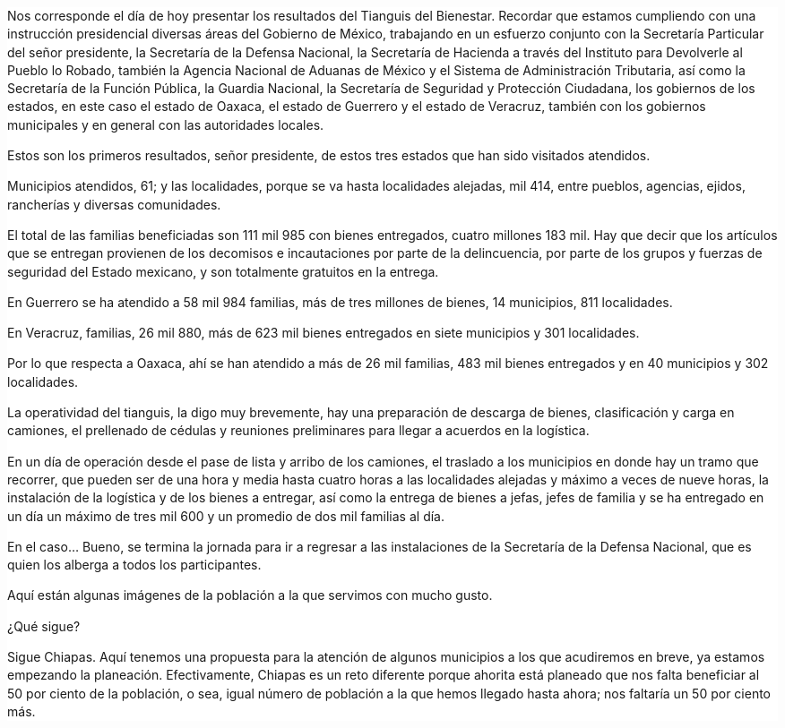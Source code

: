 Nos corresponde el día de hoy presentar los resultados del Tianguis del
Bienestar. Recordar que estamos cumpliendo con una instrucción presidencial
diversas áreas del Gobierno de México, trabajando en un esfuerzo conjunto con
la Secretaría Particular del señor presidente, la Secretaría de la Defensa
Nacional, la Secretaría de Hacienda a través del Instituto para Devolverle al
Pueblo lo Robado, también la Agencia Nacional de Aduanas de México y el
Sistema de Administración Tributaria, así como la Secretaría de la Función
Pública, la Guardia Nacional, la Secretaría de Seguridad y Protección
Ciudadana, los gobiernos de los estados, en este caso el estado de Oaxaca, el
estado de Guerrero y el estado de Veracruz, también con los gobiernos
municipales y en general con las autoridades locales.

Estos son los primeros resultados, señor presidente, de estos tres estados que
han sido visitados atendidos.

Municipios atendidos, 61; y las localidades, porque se va hasta localidades
alejadas, mil 414, entre pueblos, agencias, ejidos, rancherías y diversas
comunidades.

El total de las familias beneficiadas son 111 mil 985 con bienes entregados,
cuatro millones 183 mil. Hay que decir que los artículos que se entregan
provienen de los decomisos e incautaciones por parte de la delincuencia, por
parte de los grupos y fuerzas de seguridad del Estado mexicano, y son
totalmente gratuitos en la entrega.

En Guerrero se ha atendido a 58 mil 984 familias, más de tres millones de
bienes, 14 municipios, 811 localidades.

En Veracruz, familias, 26 mil 880, más de 623 mil bienes entregados en siete
municipios y 301 localidades.

Por lo que respecta a Oaxaca, ahí se han atendido a más de 26 mil familias,
483 mil bienes entregados y en 40 municipios y 302 localidades.

La operatividad del tianguis, la digo muy brevemente, hay una preparación de
descarga de bienes, clasificación y carga en camiones, el prellenado de
cédulas y reuniones preliminares para llegar a acuerdos en la logística.

En un día de operación desde el pase de lista y arribo de los camiones, el
traslado a los municipios en donde hay un tramo que recorrer, que pueden ser
de una hora y media hasta cuatro horas a las localidades alejadas y máximo a
veces de nueve horas, la instalación de la logística y de los bienes a
entregar, así como la entrega de bienes a jefas, jefes de familia y se ha
entregado en un día un máximo de tres mil 600 y un promedio de dos mil
familias al día.

En el caso… Bueno, se termina la jornada para ir a regresar a las
instalaciones de la Secretaría de la Defensa Nacional, que es quien los
alberga a todos los participantes.

Aquí están algunas imágenes de la población a la que servimos con mucho gusto.

¿Qué sigue?

Sigue Chiapas. Aquí tenemos una propuesta para la atención de algunos
municipios a los que acudiremos en breve, ya estamos empezando la planeación.
Efectivamente, Chiapas es un reto diferente porque ahorita está planeado que
nos falta beneficiar al 50 por ciento de la población, o sea, igual número de
población a la que hemos llegado hasta ahora; nos faltaría un 50 por ciento
más.
